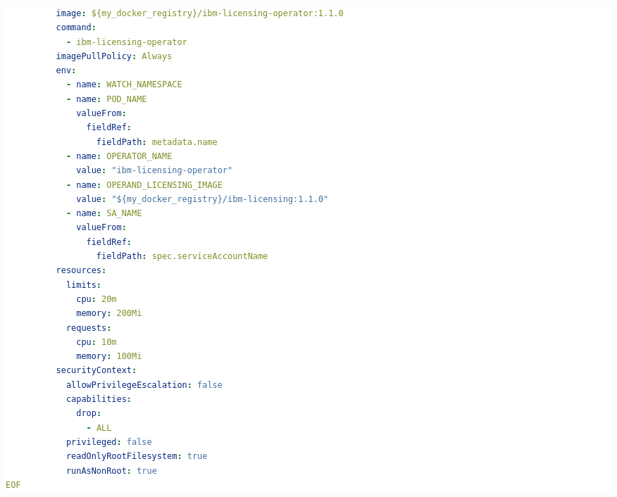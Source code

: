 ```yaml
          image: ${my_docker_registry}/ibm-licensing-operator:1.1.0
          command:
            - ibm-licensing-operator
          imagePullPolicy: Always
          env:
            - name: WATCH_NAMESPACE
            - name: POD_NAME
              valueFrom:
                fieldRef:
                  fieldPath: metadata.name
            - name: OPERATOR_NAME
              value: "ibm-licensing-operator"
            - name: OPERAND_LICENSING_IMAGE
              value: "${my_docker_registry}/ibm-licensing:1.1.0"
            - name: SA_NAME
              valueFrom:
                fieldRef:
                  fieldPath: spec.serviceAccountName
          resources:
            limits:
              cpu: 20m
              memory: 200Mi
            requests:
              cpu: 10m
              memory: 100Mi
          securityContext:
            allowPrivilegeEscalation: false
            capabilities:
              drop:
                - ALL
            privileged: false
            readOnlyRootFilesystem: true
            runAsNonRoot: true
EOF
```
